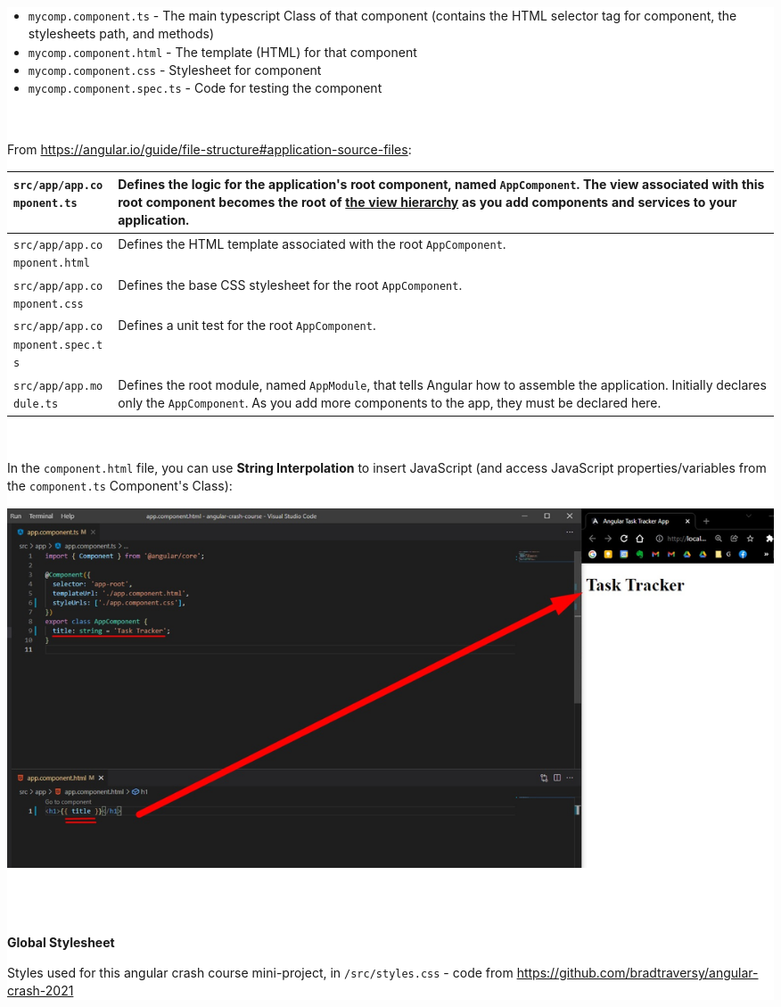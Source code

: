 - `mycomp.component.ts` - The main typescript Class of that component (contains the HTML selector tag for component, the stylesheets path, and methods)
- `mycomp.component.html` - The template (HTML) for that component
- `mycomp.component.css` - Stylesheet for component
- `mycomp.component.spec.ts` - Code for testing the component

<br/>

From https://angular.io/guide/file-structure#application-source-files:

| `src/app/app.component.ts`      | Defines the logic for the application's root component, named `AppComponent`. The view associated with this root component becomes the root of [the view hierarchy](https://angular.io/guide/glossary#view-hierarchy) as you add components and services to your application. |
| :------------------------------ | :---------------------------------------------------------------------------------------------------------------------------------------------------------------------------------------------------------------------------------------------------------------------------- |
| `src/app/app.component.html`    | Defines the HTML template associated with the root `AppComponent`.                                                                                                                                                                                                            |
| `src/app/app.component.css`     | Defines the base CSS stylesheet for the root `AppComponent`.                                                                                                                                                                                                                  |
| `src/app/app.component.spec.ts` | Defines a unit test for the root `AppComponent`.                                                                                                                                                                                                                              |
| `src/app/app.module.ts`         | Defines the root module, named `AppModule`, that tells Angular how to assemble the application. Initially declares only the `AppComponent`. As you add more components to the app, they must be declared here.                                                                |

<br/>

In the `component.html` file, you can use **String Interpolation** to insert JavaScript (and access JavaScript properties/variables from the `component.ts` Component's Class):

![Angular JavaScript Interpolation](./AngularCrashCourse/ss08.jpg)

<br/>

<br/>

**Global Stylesheet**

Styles used for this angular crash course mini-project, in `/src/styles.css` - code from https://github.com/bradtraversy/angular-crash-2021
